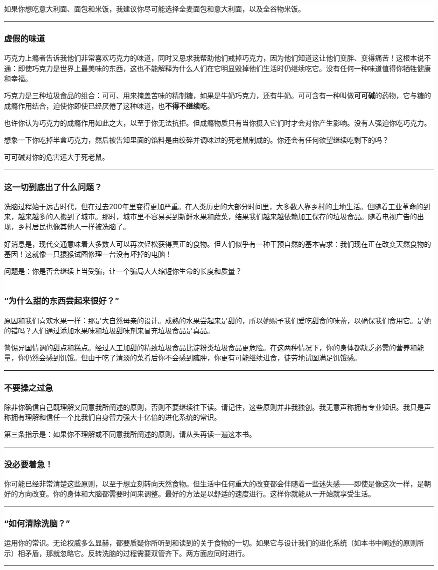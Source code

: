 如果你想吃意大利面、面包和米饭，我建议你尽可能选择全麦面包和意大利面，以及全谷物米饭。

---

### 虚假的味道

巧克力上瘾者告诉我他们非常喜欢巧克力的味道，同时又恳求我帮助他们戒掉巧克力，因为他们知道这让他们变胖、变得痛苦！这根本说不通：即使巧克力是世界上最美味的东西，这也不能解释为什么人们在它明显毁掉他们生活时仍继续吃它。没有任何一种味道值得你牺牲健康和幸福。

巧克力是三种垃圾食品的组合：可可、用来掩盖苦味的精制糖，如果是牛奶巧克力，还有牛奶。可可含有一种叫做**可可碱**的药物，它与糖的成瘾作用结合，迫使你即使已经厌倦了这种味道，也**不得不继续吃**。

也许你认为巧克力的成瘾作用如此之大，以至于你无法抗拒。但成瘾物质只有当你摄入它们时才会对你产生影响。没有人强迫你吃巧克力。

想象一下你吃掉半盒巧克力，然后被告知里面的馅料是由绞碎并调味过的死老鼠制成的。你还会有任何欲望继续吃剩下的吗？

可可碱对你的危害远大于死老鼠。

---

### 这一切到底出了什么问题？

洗脑过程始于远古时代，但在过去200年里变得更加严重。在人类历史的大部分时间里，大多数人靠乡村的土地生活。但随着工业革命的到来，越来越多的人搬到了城市。那时，城市里不容易买到新鲜水果和蔬菜，结果我们越来越依赖加工保存的垃圾食品。随着电视广告的出现，乡村居民也像其他人一样被洗脑了。

好消息是，现代交通意味着大多数人可以再次轻松获得真正的食物。但人们似乎有一种干预自然的基本需求：我们现在正在改变天然食物的基因！这就像一只猿猴试图修理一台没有坏掉的电脑！

问题是：你是否会继续上当受骗，让一个骗局大大缩短你生命的长度和质量？

---

### “为什么甜的东西尝起来很好？”

原因和我们喜欢水果一样：那是大自然母亲的设计。成熟的水果尝起来是甜的，所以她赐予我们爱吃甜食的味蕾，以确保我们食用它。是她的错吗？人们通过添加水果味和垃圾甜味剂来冒充垃圾食品是真品。

警惕异国情调的甜点和糕点。经过人工加甜的精致垃圾食品比淀粉类垃圾食品更危险。在这两种情况下，你的身体都缺乏必需的营养和能量，你仍然会感到饥饿。但由于吃了清淡的菜肴后你不会感到臃肿，你更有可能继续进食，徒劳地试图满足饥饿感。

---

### 不要操之过急

除非你确信自己既理解又同意我所阐述的原则，否则不要继续往下读。请记住，这些原则并非我独创。我无意声称拥有专业知识。我只是声称拥有理解和信任一个比我们自身智力强大十亿倍的进化系统的常识。

第三条指示是：如果你不理解或不同意我所阐述的原则，请从头再读一遍这本书。

---

### 没必要着急！

你可能已经非常清楚这些原则，以至于想立刻转向天然食物。但生活中任何重大的改变都会伴随着一些迷失感——即使是像这次一样，是朝好的方向改变。你的身体和大脑都需要时间来调整。最好的方法是以舒适的速度进行。这样你就能从一开始就享受生活。

---

### “如何清除洗脑？”

运用你的常识。无论权威多么显赫，都要质疑你所听到和读到的关于食物的一切。如果它与设计我们的进化系统（如本书中阐述的原则所示）相矛盾，那就忽略它。反转洗脑的过程需要双管齐下。两方面应同时进行。

---